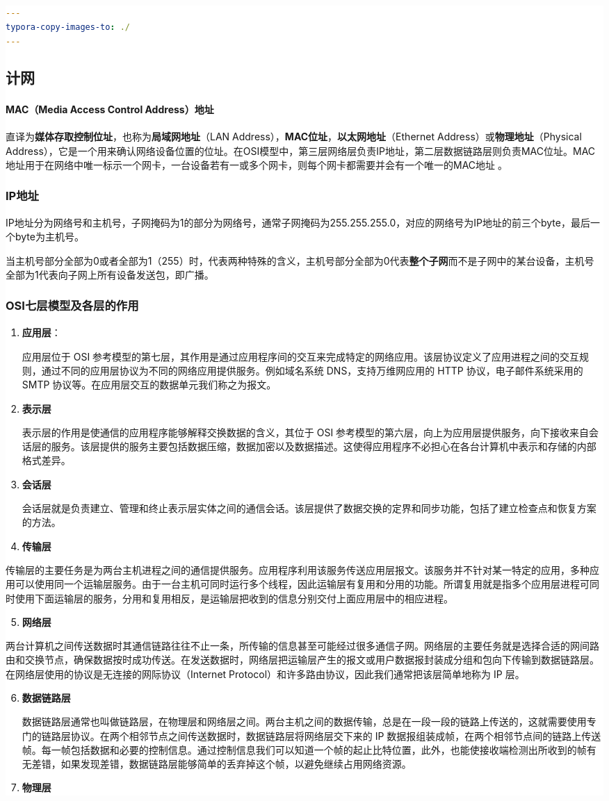 ```yaml
---
typora-copy-images-to: ./
---
```








## 计网

#### MAC（Media Access Control Address）地址

直译为**媒体存取控制位址**，也称为**局域网地址**（LAN Address），**MAC位址**，**以太网地址**（Ethernet Address）或**物理地址**（Physical Address），它是一个用来确认网络设备位置的位址。在OSI模型中，第三层网络层负责IP地址，第二层数据链路层则负责MAC位址。MAC地址用于在网络中唯一标示一个网卡，一台设备若有一或多个网卡，则每个网卡都需要并会有一个唯一的MAC地址 。

### IP地址

IP地址分为网络号和主机号，子网掩码为1的部分为网络号，通常子网掩码为255.255.255.0，对应的网络号为IP地址的前三个byte，最后一个byte为主机号。

当主机号部分全部为0或者全部为1（255）时，代表两种特殊的含义，主机号部分全部为0代表**整个子网**而不是子网中的某台设备，主机号全部为1代表向子网上所有设备发送包，即广播。

### OSI七层模型及各层的作用

1. **应用层**：

   应用层位于 OSI 参考模型的第七层，其作用是通过应用程序间的交互来完成特定的网络应用。该层协议定义了应用进程之间的交互规则，通过不同的应用层协议为不同的网络应用提供服务。例如域名系统 DNS，支持万维网应用的 HTTP 协议，电子邮件系统采用的 SMTP 协议等。在应用层交互的数据单元我们称之为报文。

2. **表示层**

   表示层的作用是使通信的应用程序能够解释交换数据的含义，其位于 OSI 参考模型的第六层，向上为应用层提供服务，向下接收来自会话层的服务。该层提供的服务主要包括数据压缩，数据加密以及数据描述。这使得应用程序不必担心在各台计算机中表示和存储的内部格式差异。

3. **会话层**

   会话层就是负责建立、管理和终止表示层实体之间的通信会话。该层提供了数据交换的定界和同步功能，包括了建立检查点和恢复方案的方法。

4.  **传输层**

   传输层的主要任务是为两台主机进程之间的通信提供服务。应用程序利用该服务传送应用层报文。该服务并不针对某一特定的应用，多种应用可以使用同一个运输层服务。由于一台主机可同时运行多个线程，因此运输层有复用和分用的功能。所谓复用就是指多个应用层进程可同时使用下面运输层的服务，分用和复用相反，是运输层把收到的信息分别交付上面应用层中的相应进程。

5.  **网络层**

   两台计算机之间传送数据时其通信链路往往不止一条，所传输的信息甚至可能经过很多通信子网。网络层的主要任务就是选择合适的网间路由和交换节点，确保数据按时成功传送。在发送数据时，网络层把运输层产生的报文或用户数据报封装成分组和包向下传输到数据链路层。在网络层使用的协议是无连接的网际协议（Internet Protocol）和许多路由协议，因此我们通常把该层简单地称为 IP 层。

6. **数据链路层**

   数据链路层通常也叫做链路层，在物理层和网络层之间。两台主机之间的数据传输，总是在一段一段的链路上传送的，这就需要使用专门的链路层协议。在两个相邻节点之间传送数据时，数据链路层将网络层交下来的 IP 数据报组装成帧，在两个相邻节点间的链路上传送帧。每一帧包括数据和必要的控制信息。通过控制信息我们可以知道一个帧的起止比特位置，此外，也能使接收端检测出所收到的帧有无差错，如果发现差错，数据链路层能够简单的丢弃掉这个帧，以避免继续占用网络资源。

7. **物理层**
